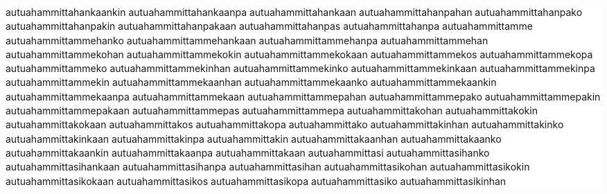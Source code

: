 autuahammittahankaankin
autuahammittahankaanpa
autuahammittahankaan
autuahammittahanpahan
autuahammittahanpako
autuahammittahanpakin
autuahammittahanpakaan
autuahammittahanpas
autuahammittahanpa
autuahammittamme
autuahammittammehanko
autuahammittammehankaan
autuahammittammehanpa
autuahammittammehan
autuahammittammekohan
autuahammittammekokin
autuahammittammekokaan
autuahammittammekos
autuahammittammekopa
autuahammittammeko
autuahammittammekinhan
autuahammittammekinko
autuahammittammekinkaan
autuahammittammekinpa
autuahammittammekin
autuahammittammekaanhan
autuahammittammekaanko
autuahammittammekaankin
autuahammittammekaanpa
autuahammittammekaan
autuahammittammepahan
autuahammittammepako
autuahammittammepakin
autuahammittammepakaan
autuahammittammepas
autuahammittammepa
autuahammittakohan
autuahammittakokin
autuahammittakokaan
autuahammittakos
autuahammittakopa
autuahammittako
autuahammittakinhan
autuahammittakinko
autuahammittakinkaan
autuahammittakinpa
autuahammittakin
autuahammittakaanhan
autuahammittakaanko
autuahammittakaankin
autuahammittakaanpa
autuahammittakaan
autuahammittasi
autuahammittasihanko
autuahammittasihankaan
autuahammittasihanpa
autuahammittasihan
autuahammittasikohan
autuahammittasikokin
autuahammittasikokaan
autuahammittasikos
autuahammittasikopa
autuahammittasiko
autuahammittasikinhan